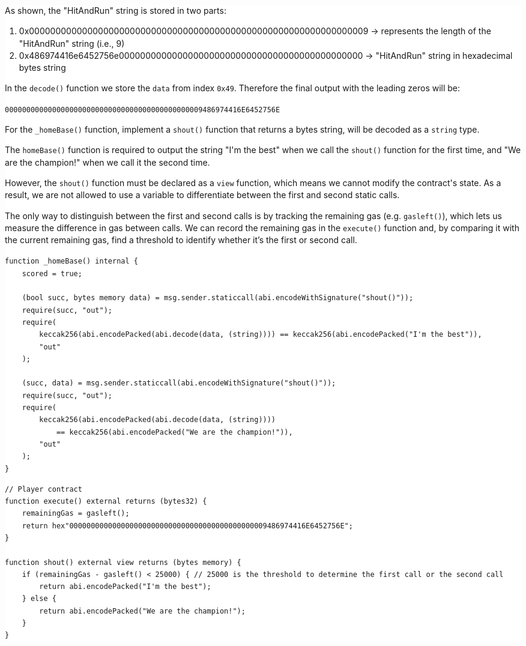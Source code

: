 As shown, the "HitAndRun" string is stored in two parts:

1. 0x0000000000000000000000000000000000000000000000000000000000000009 -> represents the length of the "HitAndRun" string (i.e., 9)
2. 0x486974416e6452756e0000000000000000000000000000000000000000000000 -> "HitAndRun" string in hexadecimal bytes string

In the `decode()` function we store the `data` from index `0x49`. Therefore the final output with the leading zeros will be:

`0000000000000000000000000000000000000000000009486974416E6452756E`

For the `_homeBase()` function, implement a `shout()` function that returns a bytes string, will be decoded as a `string` type.

The `homeBase()` function is required to output the string "I'm the best" when we call the `shout()` function for the first time, and "We are the champion!" when we call it the second time.

However, the `shout()` function must be declared as a `view` function, which means we cannot modify the contract's state. As a result, we are not allowed to use a variable to differentiate between the first and second static calls.

The only way to distinguish between the first and second calls is by tracking the remaining gas (e.g. `gasleft()`), which lets us measure the difference in gas between calls. We can record the remaining gas in the `execute()` function and, by comparing it with the current remaining gas, find a threshold to identify whether it’s the first or second call.

```solidity
function _homeBase() internal {
    scored = true;

    (bool succ, bytes memory data) = msg.sender.staticcall(abi.encodeWithSignature("shout()"));
    require(succ, "out");
    require(
        keccak256(abi.encodePacked(abi.decode(data, (string)))) == keccak256(abi.encodePacked("I'm the best")),
        "out"
    );

    (succ, data) = msg.sender.staticcall(abi.encodeWithSignature("shout()"));
    require(succ, "out");
    require(
        keccak256(abi.encodePacked(abi.decode(data, (string))))
            == keccak256(abi.encodePacked("We are the champion!")),
        "out"
    );
}
```

```solidity
// Player contract
function execute() external returns (bytes32) {
    remainingGas = gasleft();
    return hex"0000000000000000000000000000000000000000000009486974416E6452756E";
}

function shout() external view returns (bytes memory) {
    if (remainingGas - gasleft() < 25000) { // 25000 is the threshold to determine the first call or the second call
        return abi.encodePacked("I'm the best");
    } else {
        return abi.encodePacked("We are the champion!");
    }
}
```
